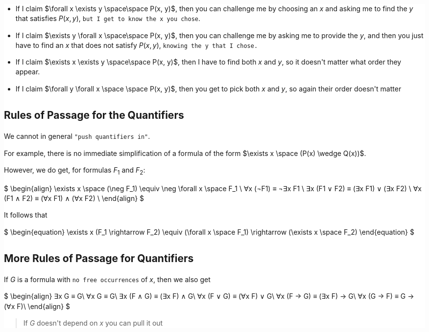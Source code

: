 * If I claim $\forall x \exists y \space\space P(x, y)$, then you can challenge me by choosing an $x$ and asking me to find the $y$ that satisfies $P(x, y)$, `but I get to know the x you chose`.

* If I claim $\exists y \forall x \space\space P(x, y)$, then you can challenge me by asking me to provide the $y$, and then you just have to find an $x$ that does not satisfy $P(x, y)$, `knowing the y that I chose.`

* If I claim $\exists x \exists y \space\space P(x, y)$, then I have to find both $x$ and $y$, so it doesn't matter what order they appear.

* If I claim $\forall y \forall x \space \space P(x, y)$, then you get to pick both $x$ and $y$, so again their order doesn't matter

## Rules of Passage for the Quantifiers

We cannot in general `"push quantifiers in"`.

For example, there is no immediate simplification of a formula of the form $\exists x \space (P(x) \wedge Q(x))$.

However, we do get, for formulas $F_1$ and $F_2$:

$
\begin{align}
\exists x \space (\neg F_1) \equiv \neg \forall x \space F_1 \\
∀x (¬F1) ≡ ¬∃x F1 \\
∃x (F1 ∨ F2) ≡ (∃x F1) ∨ (∃x F2) \\
∀x (F1 ∧ F2) ≡ (∀x F1) ∧ (∀x F2) \\
\end{align}
$

It follows that

$
\begin{equation}
\exists x (F_1 \rightarrow F_2) \equiv (\forall x \space F_1) \rightarrow (\exists x \space F_2)
\end{equation}
$

## More Rules of Passage for Quantifiers

If $G$ is a formula with `no free occurrences` of $x$, then we also get

$
\begin{align}
∃x G ≡ G\\
∀x G ≡ G\\
∃x (F ∧ G) ≡ (∃x F) ∧ G\\
∀x (F ∨ G) ≡ (∀x F) ∨ G\\
∀x (F → G) ≡ (∃x F) → G\\
∀x (G → F) ≡ G → (∀x F)\\
\end{align}
$

> If $G$ doesn't depend on $x$ you can pull it out
